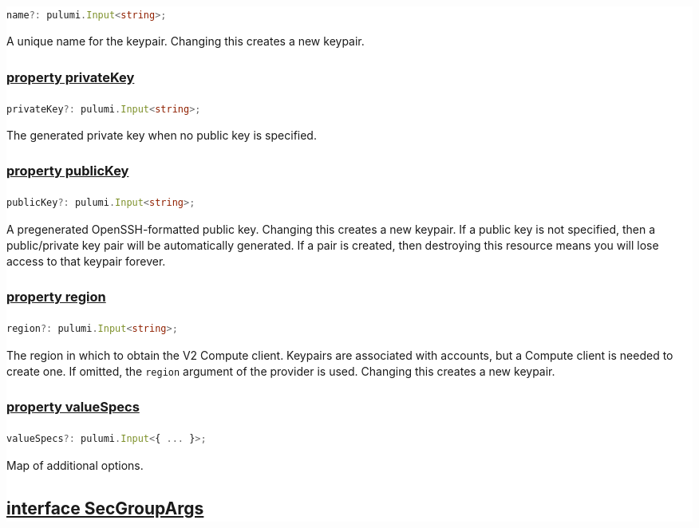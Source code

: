 ```typescript
name?: pulumi.Input<string>;
```


A unique name for the keypair. Changing this creates a new
keypair.

<h3 class="pdoc-member-header">
<a class="pdoc-child-name" href="/compute/keypair.ts#L109">property privateKey</a>
</h3>

```typescript
privateKey?: pulumi.Input<string>;
```


The generated private key when no public key is specified.

<h3 class="pdoc-member-header">
<a class="pdoc-child-name" href="/compute/keypair.ts#L117">property publicKey</a>
</h3>

```typescript
publicKey?: pulumi.Input<string>;
```


A pregenerated OpenSSH-formatted public key.
Changing this creates a new keypair. If a public key is not specified, then
a public/private key pair will be automatically generated. If a pair is
created, then destroying this resource means you will lose access to that
keypair forever.

<h3 class="pdoc-member-header">
<a class="pdoc-child-name" href="/compute/keypair.ts#L124">property region</a>
</h3>

```typescript
region?: pulumi.Input<string>;
```


The region in which to obtain the V2 Compute client.
Keypairs are associated with accounts, but a Compute client is needed to
create one. If omitted, the `region` argument of the provider is used.
Changing this creates a new keypair.

<h3 class="pdoc-member-header">
<a class="pdoc-child-name" href="/compute/keypair.ts#L128">property valueSpecs</a>
</h3>

```typescript
valueSpecs?: pulumi.Input<{ ... }>;
```


Map of additional options.

<h2 class="pdoc-module-header" id="SecGroupArgs">
<a class="pdoc-member-name" href="/compute/secGroup.ts#L117">interface SecGroupArgs</a>
</h2>
